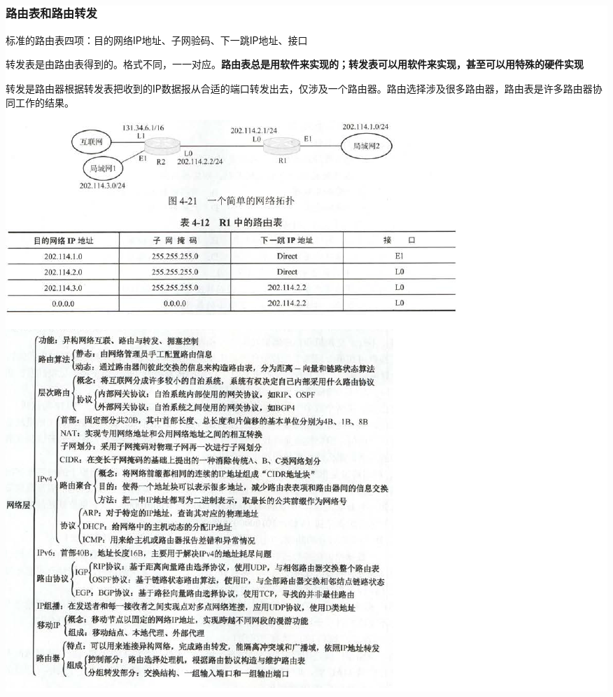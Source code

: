 ### 路由表和路由转发

标准的路由表四项：目的网络IP地址、子网验码、下一跳IP地址、接口

转发表是由路由表得到的。格式不同，一一对应。**路由表总是用软件来实现的；转发表可以用软件来实现，甚至可以用特殊的硬件实现**

转发是路由器根据转发表把收到的IP数据报从合适的端口转发出去，仅涉及一个路由器。路由选择涉及很多路由器，路由表是许多路由器协同工作的结果。

![路由表结构](../cn_picture/4/路由表结构.png)

![网络层结构](../cn_picture/4/网络层结构.png)